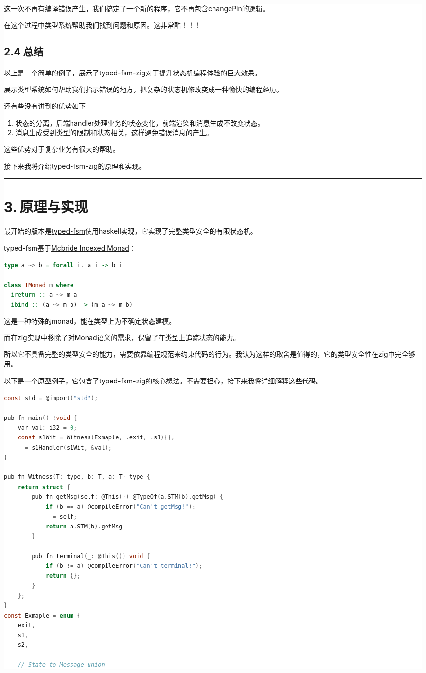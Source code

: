 这一次不再有编译错误产生，我们搞定了一个新的程序，它不再包含changePin的逻辑。

在这个过程中类型系统帮助我们找到问题和原因。这非常酷！！！


## 2.4 总结
以上是一个简单的例子，展示了typed-fsm-zig对于提升状态机编程体验的巨大效果。

展示类型系统如何帮助我们指示错误的地方，把复杂的状态机修改变成一种愉快的编程经历。

还有些没有讲到的优势如下：
1. 状态的分离，后端handler处理业务的状态变化，前端渲染和消息生成不改变状态。
2. 消息生成受到类型的限制和状态相关，这样避免错误消息的产生。

这些优势对于复杂业务有很大的帮助。

接下来我将介绍typed-fsm-zig的原理和实现。

-------------------------------------
# 3. 原理与实现
最开始的版本是[typed-fsm](https://github.com/sdzx-1/typed-fsm)使用haskell实现，它实现了完整类型安全的有限状态机。

typed-fsm基于[Mcbride Indexed Monad](https://hackage.haskell.org/package/typed-fsm-0.3.0.1/docs/Data-IFunctor.html)：
```haskell
type a ~> b = forall i. a i -> b i

class IMonad m where
  ireturn :: a ~> m a
  ibind :: (a ~> m b) -> (m a ~> m b)
```
这是一种特殊的monad，能在类型上为不确定状态建模。

而在zig实现中移除了对Monad语义的需求，保留了在类型上追踪状态的能力。

所以它不具备完整的类型安全的能力，需要依靠编程规范来约束代码的行为。我认为这样的取舍是值得的，它的类型安全性在zig中完全够用。

以下是一个原型例子，它包含了typed-fsm-zig的核心想法。不需要担心，接下来我将详细解释这些代码。
```c
const std = @import("std");

pub fn main() !void {
    var val: i32 = 0;
    const s1Wit = Witness(Exmaple, .exit, .s1){};
    _ = s1Handler(s1Wit, &val);
}

pub fn Witness(T: type, b: T, a: T) type {
    return struct {
        pub fn getMsg(self: @This()) @TypeOf(a.STM(b).getMsg) {
            if (b == a) @compileError("Can't getMsg!");
            _ = self;
            return a.STM(b).getMsg;
        }

        pub fn terminal(_: @This()) void {
            if (b != a) @compileError("Can't terminal!");
            return {};
        }
    };
}
const Exmaple = enum {
    exit,
    s1,
    s2,

    // State to Message union
```